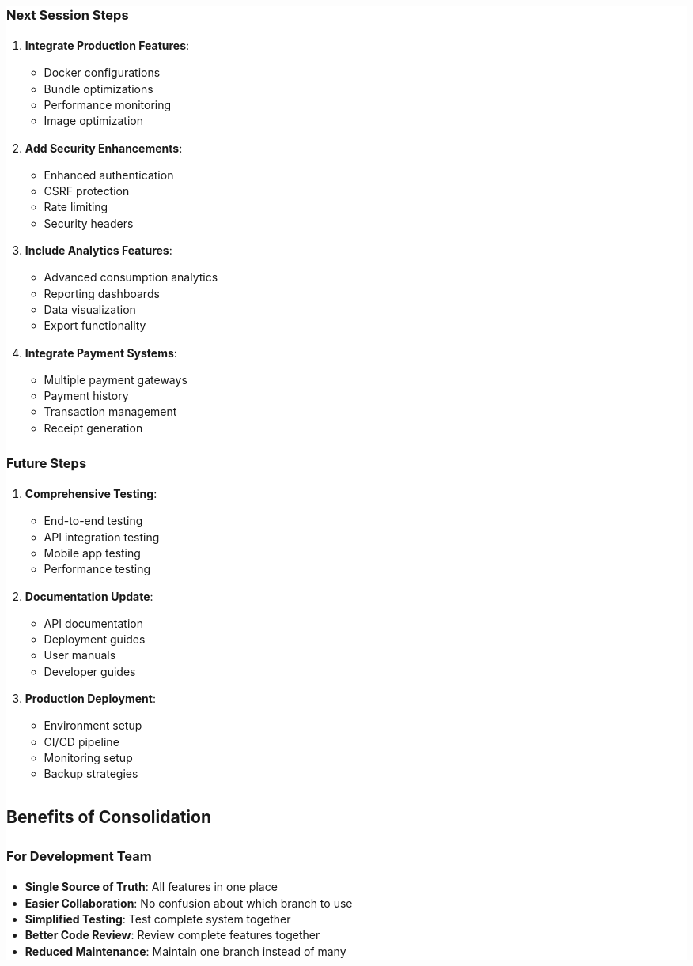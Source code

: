 ### Next Session Steps
1. **Integrate Production Features**:
   - Docker configurations
   - Bundle optimizations
   - Performance monitoring
   - Image optimization

2. **Add Security Enhancements**:
   - Enhanced authentication
   - CSRF protection
   - Rate limiting
   - Security headers

3. **Include Analytics Features**:
   - Advanced consumption analytics
   - Reporting dashboards
   - Data visualization
   - Export functionality

4. **Integrate Payment Systems**:
   - Multiple payment gateways
   - Payment history
   - Transaction management
   - Receipt generation

### Future Steps
1. **Comprehensive Testing**:
   - End-to-end testing
   - API integration testing
   - Mobile app testing
   - Performance testing

2. **Documentation Update**:
   - API documentation
   - Deployment guides
   - User manuals
   - Developer guides

3. **Production Deployment**:
   - Environment setup
   - CI/CD pipeline
   - Monitoring setup
   - Backup strategies

## Benefits of Consolidation

### For Development Team
- **Single Source of Truth**: All features in one place
- **Easier Collaboration**: No confusion about which branch to use
- **Simplified Testing**: Test complete system together
- **Better Code Review**: Review complete features together
- **Reduced Maintenance**: Maintain one branch instead of many

